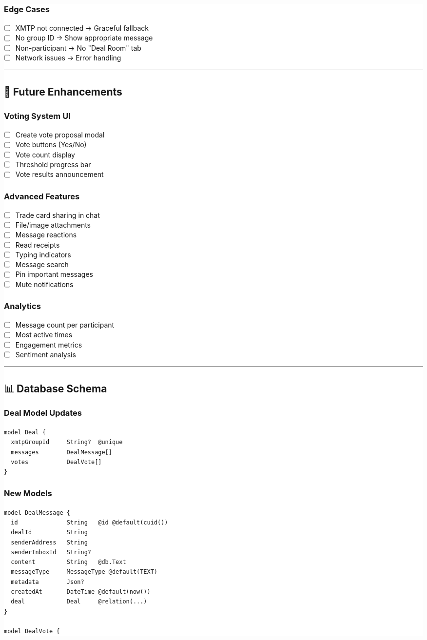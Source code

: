 ### Edge Cases
- [ ] XMTP not connected → Graceful fallback
- [ ] No group ID → Show appropriate message
- [ ] Non-participant → No "Deal Room" tab
- [ ] Network issues → Error handling

---

## 🔮 Future Enhancements

### Voting System UI
- [ ] Create vote proposal modal
- [ ] Vote buttons (Yes/No)
- [ ] Vote count display
- [ ] Threshold progress bar
- [ ] Vote results announcement

### Advanced Features
- [ ] Trade card sharing in chat
- [ ] File/image attachments
- [ ] Message reactions
- [ ] Read receipts
- [ ] Typing indicators
- [ ] Message search
- [ ] Pin important messages
- [ ] Mute notifications

### Analytics
- [ ] Message count per participant
- [ ] Most active times
- [ ] Engagement metrics
- [ ] Sentiment analysis

---

## 📊 Database Schema

### Deal Model Updates
```prisma
model Deal {
  xmtpGroupId     String?  @unique
  messages        DealMessage[]
  votes           DealVote[]
}
```

### New Models
```prisma
model DealMessage {
  id              String   @id @default(cuid())
  dealId          String
  senderAddress   String
  senderInboxId   String?
  content         String   @db.Text
  messageType     MessageType @default(TEXT)
  metadata        Json?
  createdAt       DateTime @default(now())
  deal            Deal     @relation(...)
}

model DealVote {
```
